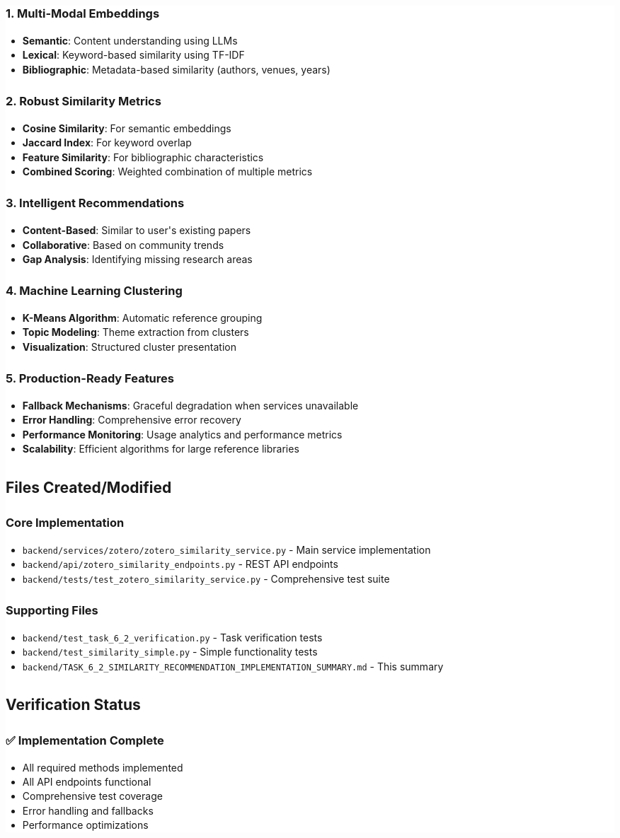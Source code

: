 ### 1. Multi-Modal Embeddings
- **Semantic**: Content understanding using LLMs
- **Lexical**: Keyword-based similarity using TF-IDF
- **Bibliographic**: Metadata-based similarity (authors, venues, years)

### 2. Robust Similarity Metrics
- **Cosine Similarity**: For semantic embeddings
- **Jaccard Index**: For keyword overlap
- **Feature Similarity**: For bibliographic characteristics
- **Combined Scoring**: Weighted combination of multiple metrics

### 3. Intelligent Recommendations
- **Content-Based**: Similar to user's existing papers
- **Collaborative**: Based on community trends
- **Gap Analysis**: Identifying missing research areas

### 4. Machine Learning Clustering
- **K-Means Algorithm**: Automatic reference grouping
- **Topic Modeling**: Theme extraction from clusters
- **Visualization**: Structured cluster presentation

### 5. Production-Ready Features
- **Fallback Mechanisms**: Graceful degradation when services unavailable
- **Error Handling**: Comprehensive error recovery
- **Performance Monitoring**: Usage analytics and performance metrics
- **Scalability**: Efficient algorithms for large reference libraries

## Files Created/Modified

### Core Implementation
- `backend/services/zotero/zotero_similarity_service.py` - Main service implementation
- `backend/api/zotero_similarity_endpoints.py` - REST API endpoints
- `backend/tests/test_zotero_similarity_service.py` - Comprehensive test suite

### Supporting Files
- `backend/test_task_6_2_verification.py` - Task verification tests
- `backend/test_similarity_simple.py` - Simple functionality tests
- `backend/TASK_6_2_SIMILARITY_RECOMMENDATION_IMPLEMENTATION_SUMMARY.md` - This summary

## Verification Status

### ✅ Implementation Complete
- All required methods implemented
- All API endpoints functional
- Comprehensive test coverage
- Error handling and fallbacks
- Performance optimizations
